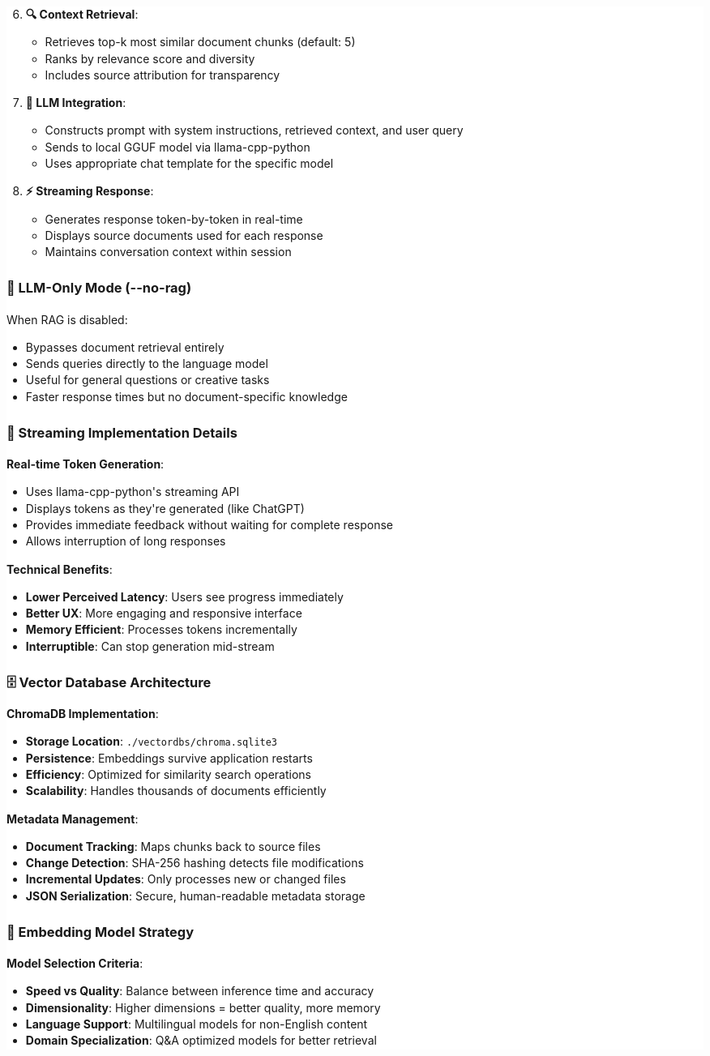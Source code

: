 6. **🔍 Context Retrieval**:
   - Retrieves top-k most similar document chunks (default: 5)
   - Ranks by relevance score and diversity
   - Includes source attribution for transparency

7. **🤖 LLM Integration**:
   - Constructs prompt with system instructions, retrieved context, and user query
   - Sends to local GGUF model via llama-cpp-python
   - Uses appropriate chat template for the specific model

8. **⚡ Streaming Response**:
   - Generates response token-by-token in real-time
   - Displays source documents used for each response
   - Maintains conversation context within session

### 🚀 LLM-Only Mode (--no-rag)

When RAG is disabled:
- Bypasses document retrieval entirely
- Sends queries directly to the language model
- Useful for general questions or creative tasks
- Faster response times but no document-specific knowledge

### 🔄 Streaming Implementation Details

**Real-time Token Generation**:
- Uses llama-cpp-python's streaming API
- Displays tokens as they're generated (like ChatGPT)
- Provides immediate feedback without waiting for complete response
- Allows interruption of long responses

**Technical Benefits**:
- **Lower Perceived Latency**: Users see progress immediately
- **Better UX**: More engaging and responsive interface
- **Memory Efficient**: Processes tokens incrementally
- **Interruptible**: Can stop generation mid-stream

### 🗄️ Vector Database Architecture

**ChromaDB Implementation**:
- **Storage Location**: `./vectordbs/chroma.sqlite3`
- **Persistence**: Embeddings survive application restarts
- **Efficiency**: Optimized for similarity search operations
- **Scalability**: Handles thousands of documents efficiently

**Metadata Management**:
- **Document Tracking**: Maps chunks back to source files
- **Change Detection**: SHA-256 hashing detects file modifications
- **Incremental Updates**: Only processes new or changed files
- **JSON Serialization**: Secure, human-readable metadata storage

### 🧠 Embedding Model Strategy

**Model Selection Criteria**:
- **Speed vs Quality**: Balance between inference time and accuracy
- **Dimensionality**: Higher dimensions = better quality, more memory
- **Language Support**: Multilingual models for non-English content
- **Domain Specialization**: Q&A optimized models for better retrieval
